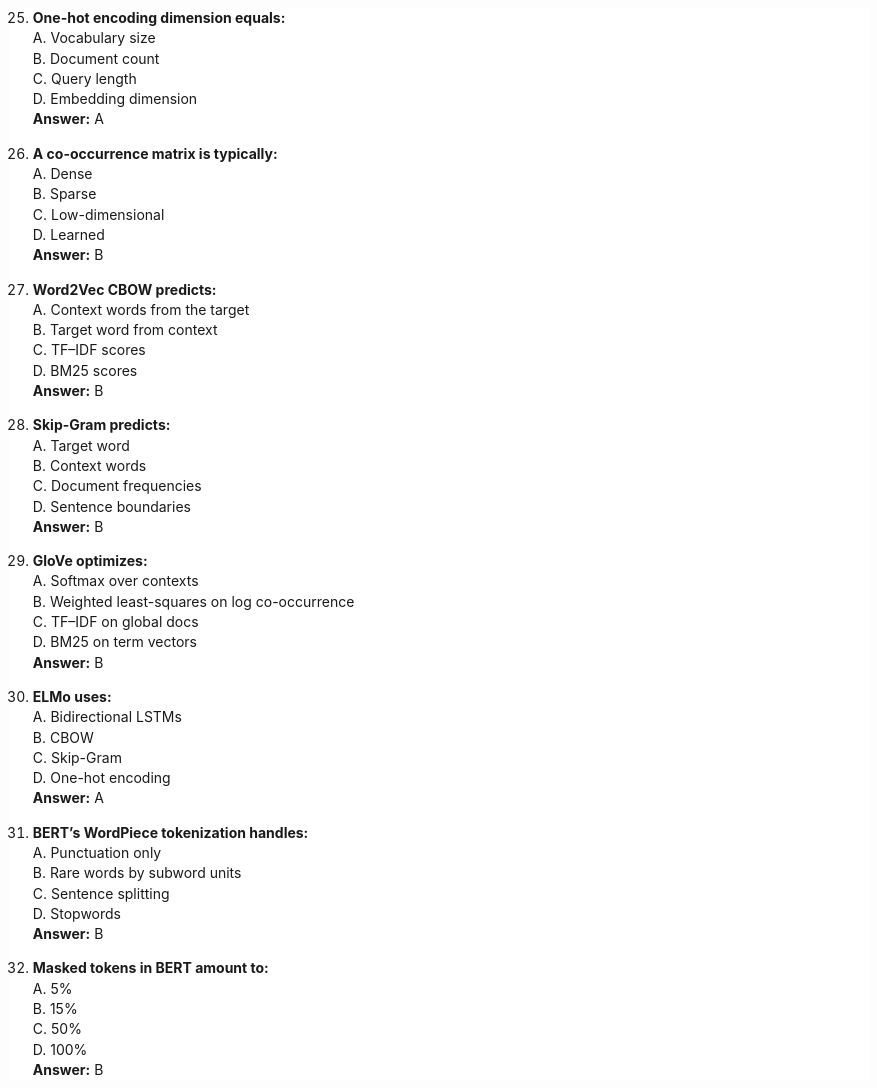 25. **One-hot encoding dimension equals:**  
    A. Vocabulary size  
    B. Document count  
    C. Query length  
    D. Embedding dimension  
    **Answer:** A

26. **A co-occurrence matrix is typically:**  
    A. Dense  
    B. Sparse  
    C. Low-dimensional  
    D. Learned  
    **Answer:** B

27. **Word2Vec CBOW predicts:**  
    A. Context words from the target  
    B. Target word from context  
    C. TF–IDF scores  
    D. BM25 scores  
    **Answer:** B

28. **Skip-Gram predicts:**  
    A. Target word  
    B. Context words  
    C. Document frequencies  
    D. Sentence boundaries  
    **Answer:** B

29. **GloVe optimizes:**  
    A. Softmax over contexts  
    B. Weighted least-squares on log co-occurrence  
    C. TF–IDF on global docs  
    D. BM25 on term vectors  
    **Answer:** B

30. **ELMo uses:**  
    A. Bidirectional LSTMs  
    B. CBOW  
    C. Skip-Gram  
    D. One-hot encoding  
    **Answer:** A

31. **BERT’s WordPiece tokenization handles:**  
    A. Punctuation only  
    B. Rare words by subword units  
    C. Sentence splitting  
    D. Stopwords  
    **Answer:** B

32. **Masked tokens in BERT amount to:**  
    A. 5%  
    B. 15%  
    C. 50%  
    D. 100%  
    **Answer:** B

